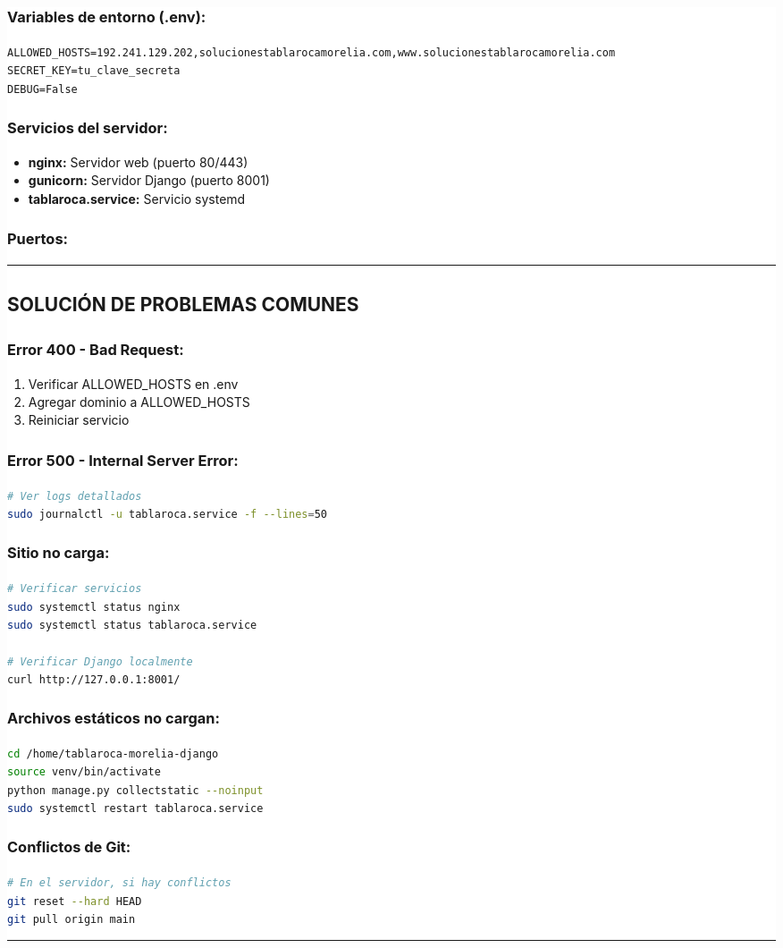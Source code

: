 ### Variables de entorno (.env):
```
ALLOWED_HOSTS=192.241.129.202,solucionestablarocamorelia.com,www.solucionestablarocamorelia.com
SECRET_KEY=tu_clave_secreta
DEBUG=False
```

### Servicios del servidor:
- **nginx:** Servidor web (puerto 80/443)
- **gunicorn:** Servidor Django (puerto 8001)
- **tablaroca.service:** Servicio systemd

### Puertos:
---

## SOLUCIÓN DE PROBLEMAS COMUNES

### Error 400 - Bad Request:
1. Verificar ALLOWED_HOSTS en .env
2. Agregar dominio a ALLOWED_HOSTS
3. Reiniciar servicio

### Error 500 - Internal Server Error:
```bash
# Ver logs detallados
sudo journalctl -u tablaroca.service -f --lines=50
```

### Sitio no carga:
```bash
# Verificar servicios
sudo systemctl status nginx
sudo systemctl status tablaroca.service

# Verificar Django localmente
curl http://127.0.0.1:8001/
```

### Archivos estáticos no cargan:
```bash
cd /home/tablaroca-morelia-django
source venv/bin/activate
python manage.py collectstatic --noinput
sudo systemctl restart tablaroca.service
```

### Conflictos de Git:
```bash
# En el servidor, si hay conflictos
git reset --hard HEAD
git pull origin main
```

---